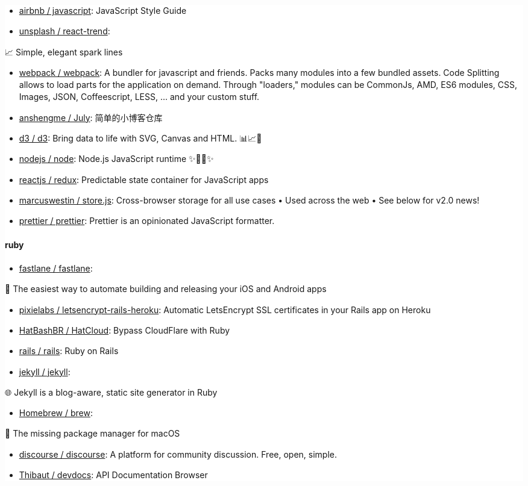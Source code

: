 * [airbnb / javascript](https://github.com/airbnb/javascript): 
        JavaScript Style Guide
      
* [unsplash / react-trend](https://github.com/unsplash/react-trend): 
        
📈 Simple, elegant spark lines
      
* [webpack / webpack](https://github.com/webpack/webpack): 
        A bundler for javascript and friends. Packs many modules into a few bundled assets. Code Splitting allows to load parts for the application on demand. Through "loaders," modules can be CommonJs, AMD, ES6 modules, CSS, Images, JSON, Coffeescript, LESS, ... and your custom stuff.
      
* [anshengme / July](https://github.com/anshengme/July): 
        简单的小博客仓库
      
* [d3 / d3](https://github.com/d3/d3): 
        Bring data to life with SVG, Canvas and HTML. 📊📈🎉

      
* [nodejs / node](https://github.com/nodejs/node): 
        Node.js JavaScript runtime ✨🐢🚀✨

      
* [reactjs / redux](https://github.com/reactjs/redux): 
        Predictable state container for JavaScript apps
      
* [marcuswestin / store.js](https://github.com/marcuswestin/store.js): 
        Cross-browser storage for all use cases • Used across the web • See below for v2.0 news! 
      
* [prettier / prettier](https://github.com/prettier/prettier): 
        Prettier is an opinionated JavaScript formatter.
      

#### ruby
* [fastlane / fastlane](https://github.com/fastlane/fastlane): 
        
🚀 The easiest way to automate building and releasing your iOS and Android apps
      
* [pixielabs / letsencrypt-rails-heroku](https://github.com/pixielabs/letsencrypt-rails-heroku): 
        Automatic LetsEncrypt SSL certificates in your Rails app on Heroku
      
* [HatBashBR / HatCloud](https://github.com/HatBashBR/HatCloud): 
        Bypass CloudFlare with Ruby
      
* [rails / rails](https://github.com/rails/rails): 
        Ruby on Rails
      
* [jekyll / jekyll](https://github.com/jekyll/jekyll): 
        
🌐 Jekyll is a blog-aware, static site generator in Ruby
      
* [Homebrew / brew](https://github.com/Homebrew/brew): 
        
🍺 The missing package manager for macOS
      
* [discourse / discourse](https://github.com/discourse/discourse): 
        A platform for community discussion. Free, open, simple.
      
* [Thibaut / devdocs](https://github.com/Thibaut/devdocs): 
        API Documentation Browser
      